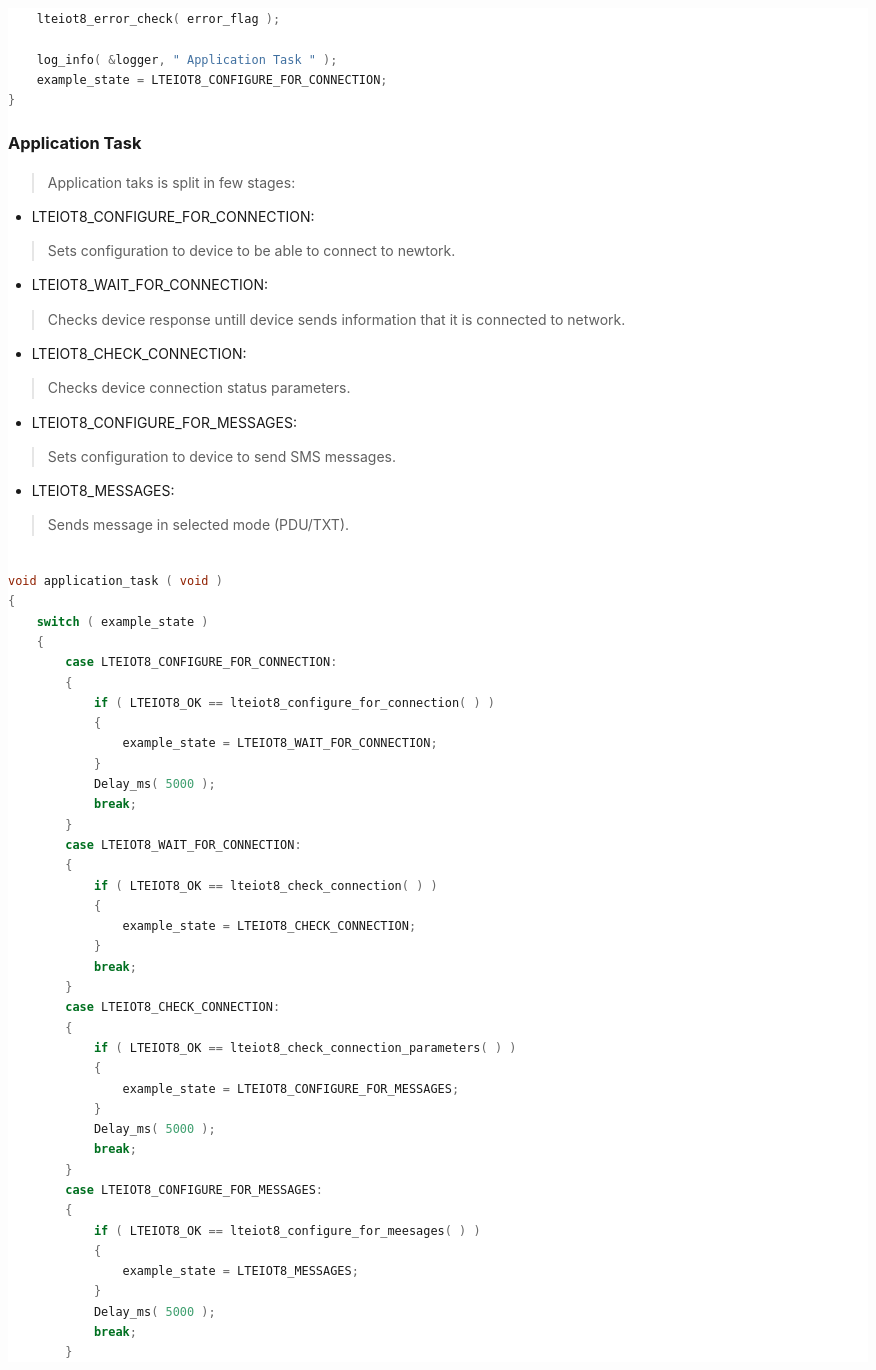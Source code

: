 ```c
    lteiot8_error_check( error_flag );
    
    log_info( &logger, " Application Task " );
    example_state = LTEIOT8_CONFIGURE_FOR_CONNECTION;
}

```

### Application Task

> Application taks is split in few stages:
 - LTEIOT8_CONFIGURE_FOR_CONNECTION: 
> Sets configuration to device to be able to connect to newtork.
 - LTEIOT8_WAIT_FOR_CONNECTION: 
> Checks device response untill device sends information 
that it is connected to network.
 - LTEIOT8_CHECK_CONNECTION:
> Checks device connection status parameters.
 - LTEIOT8_CONFIGURE_FOR_MESSAGES:
> Sets configuration to device to send SMS messages.
 - LTEIOT8_MESSAGES:
> Sends message in selected mode (PDU/TXT).

```c

void application_task ( void ) 
{
    switch ( example_state )
    {
        case LTEIOT8_CONFIGURE_FOR_CONNECTION:
        {
            if ( LTEIOT8_OK == lteiot8_configure_for_connection( ) )
            {
                example_state = LTEIOT8_WAIT_FOR_CONNECTION;
            }
            Delay_ms( 5000 );
            break;
        }
        case LTEIOT8_WAIT_FOR_CONNECTION:
        {
            if ( LTEIOT8_OK == lteiot8_check_connection( ) )
            {
                example_state = LTEIOT8_CHECK_CONNECTION;
            }
            break;
        }
        case LTEIOT8_CHECK_CONNECTION:
        {
            if ( LTEIOT8_OK == lteiot8_check_connection_parameters( ) )
            {
                example_state = LTEIOT8_CONFIGURE_FOR_MESSAGES;
            }
            Delay_ms( 5000 );
            break;
        }
        case LTEIOT8_CONFIGURE_FOR_MESSAGES:
        {
            if ( LTEIOT8_OK == lteiot8_configure_for_meesages( ) )
            {
                example_state = LTEIOT8_MESSAGES;
            }
            Delay_ms( 5000 );
            break;
        }
```